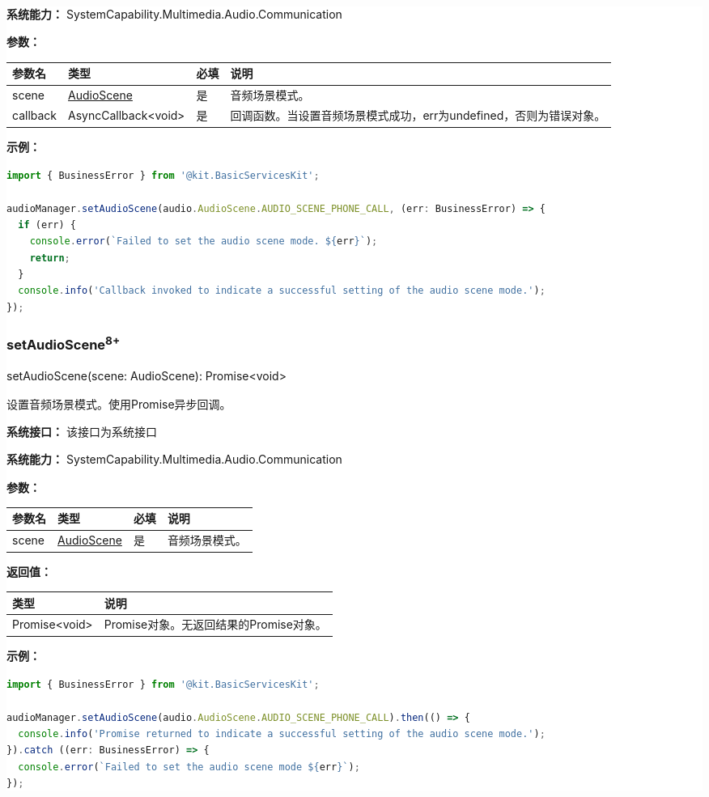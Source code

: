 **系统能力：** SystemCapability.Multimedia.Audio.Communication

**参数：**

| 参数名   | 类型                                 | 必填 | 说明                 |
| :------- | :----------------------------------- | :--- | :------------------- |
| scene    | [AudioScene](js-apis-audio.md#audioscene8) | 是   | 音频场景模式。       |
| callback | AsyncCallback<void\>                 | 是   | 回调函数。当设置音频场景模式成功，err为undefined，否则为错误对象。 |

**示例：**

```ts
import { BusinessError } from '@kit.BasicServicesKit';

audioManager.setAudioScene(audio.AudioScene.AUDIO_SCENE_PHONE_CALL, (err: BusinessError) => {
  if (err) {
    console.error(`Failed to set the audio scene mode. ${err}`);
    return;
  }
  console.info('Callback invoked to indicate a successful setting of the audio scene mode.');
});
```

### setAudioScene<sup>8+</sup>

setAudioScene\(scene: AudioScene\): Promise<void\>

设置音频场景模式。使用Promise异步回调。

**系统接口：** 该接口为系统接口

**系统能力：** SystemCapability.Multimedia.Audio.Communication

**参数：**

| 参数名 | 类型                                 | 必填 | 说明           |
| :----- | :----------------------------------- | :--- | :------------- |
| scene  | [AudioScene](js-apis-audio.md#audioscene8) | 是   | 音频场景模式。 |

**返回值：**

| 类型           | 说明                 |
| :------------- | :------------------- |
| Promise<void\> | Promise对象。无返回结果的Promise对象。 |

**示例：**

```ts
import { BusinessError } from '@kit.BasicServicesKit';

audioManager.setAudioScene(audio.AudioScene.AUDIO_SCENE_PHONE_CALL).then(() => {
  console.info('Promise returned to indicate a successful setting of the audio scene mode.');
}).catch ((err: BusinessError) => {
  console.error(`Failed to set the audio scene mode ${err}`);
});
```
